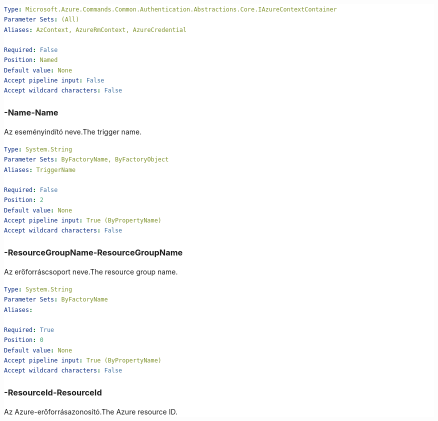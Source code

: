 ```yaml
Type: Microsoft.Azure.Commands.Common.Authentication.Abstractions.Core.IAzureContextContainer
Parameter Sets: (All)
Aliases: AzContext, AzureRmContext, AzureCredential

Required: False
Position: Named
Default value: None
Accept pipeline input: False
Accept wildcard characters: False
```

### <span data-ttu-id="7fcf9-124">-Name</span><span class="sxs-lookup"><span data-stu-id="7fcf9-124">-Name</span></span>
<span data-ttu-id="7fcf9-125">Az eseményindító neve.</span><span class="sxs-lookup"><span data-stu-id="7fcf9-125">The trigger name.</span></span>

```yaml
Type: System.String
Parameter Sets: ByFactoryName, ByFactoryObject
Aliases: TriggerName

Required: False
Position: 2
Default value: None
Accept pipeline input: True (ByPropertyName)
Accept wildcard characters: False
```

### <span data-ttu-id="7fcf9-126">-ResourceGroupName</span><span class="sxs-lookup"><span data-stu-id="7fcf9-126">-ResourceGroupName</span></span>
<span data-ttu-id="7fcf9-127">Az erőforráscsoport neve.</span><span class="sxs-lookup"><span data-stu-id="7fcf9-127">The resource group name.</span></span>

```yaml
Type: System.String
Parameter Sets: ByFactoryName
Aliases:

Required: True
Position: 0
Default value: None
Accept pipeline input: True (ByPropertyName)
Accept wildcard characters: False
```

### <span data-ttu-id="7fcf9-128">-ResourceId</span><span class="sxs-lookup"><span data-stu-id="7fcf9-128">-ResourceId</span></span>
<span data-ttu-id="7fcf9-129">Az Azure-erőforrásazonosító.</span><span class="sxs-lookup"><span data-stu-id="7fcf9-129">The Azure resource ID.</span></span>
